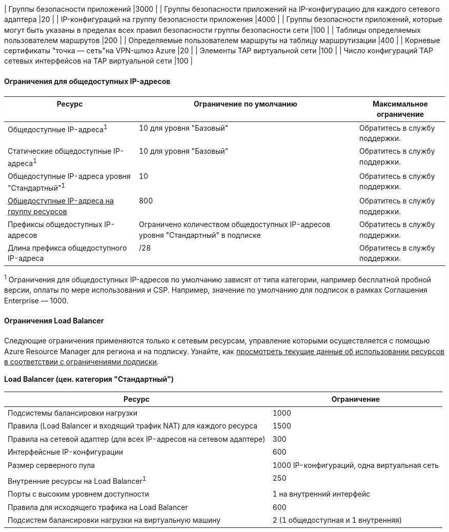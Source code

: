 | Группы безопасности приложений |3000 |
| Группы безопасности приложений на IP-конфигурацию для каждого сетевого адаптера |20 |
| IP-конфигураций на группу безопасности приложения |4000 |
| Группы безопасности приложений, которые могут быть указаны в пределах всех правил безопасности группы безопасности сети |100 |
| Таблицы определяемых пользователем маршрутов |200 |
| Определяемые пользователем маршруты на таблицу маршрутизации |400 |
| Корневые сертификаты "точка — сеть"на VPN-шлюз Azure |20 |
| Элементы TAP виртуальной сети |100 |
| Число конфигураций TAP сетевых интерфейсов на TAP виртуальной сети |100 |

#### <a name="public-ip-address-limits"></a><a name="publicip-address"></a>Ограничения для общедоступных IP-адресов
| Ресурс | Ограничение по умолчанию | Максимальное ограничение |
| --- | --- | --- |
| Общедоступные IP-адреса<sup>1</sup> | 10 для уровня "Базовый" | Обратитесь в службу поддержки. |
| Статические общедоступные IP-адреса<sup>1</sup> | 10 для уровня "Базовый" | Обратитесь в службу поддержки. |
| Общедоступные IP-адреса уровня "Стандартный"<sup>1</sup> | 10 | Обратитесь в службу поддержки. |
| [Общедоступные IP-адреса на группу ресурсов](../articles/azure-resource-manager/management/resources-without-resource-group-limit.md#microsoftnetwork) | 800 | Обратитесь в службу поддержки. | 
| Префиксы общедоступных IP-адресов | Ограничено количеством общедоступных IP-адресов уровня "Стандартный" в подписке | Обратитесь в службу поддержки. |
| Длина префикса общедоступного IP-адреса | /28 | Обратитесь в службу поддержки. |

<sup>1</sup> Ограничения для общедоступных IP-адресов по умолчанию зависят от типа категории, например бесплатной пробной версии, оплаты по мере использования и CSP. Например, значение по умолчанию для подписок в рамках Соглашения Enterprise — 1000.

#### <a name="load-balancer-limits"></a><a name="load-balancer"></a>Ограничения Load Balancer
Следующие ограничения применяются только к сетевым ресурсам, управление которыми осуществляется с помощью Azure Resource Manager для региона и на подписку. Узнайте, как [просмотреть текущие данные об использовании ресурсов в соответствии с ограничениями подписки](../articles/networking/check-usage-against-limits.md).

**Load Balancer (цен. категория "Стандартный")**

| Ресурс                                | Ограничение         |
|-----------------------------------------|-------------------------------|
| Подсистемы балансировки нагрузки                          | 1000                         |
| Правила (Load Balancer и входящий трафик NAT) для каждого ресурса                      | 1500                         |
| Правила на сетевой адаптер (для всех IP-адресов на сетевом адаптере) | 300                           |
| Интерфейсные IP-конфигурации              | 600                           |
| Размер серверного пула                       | 1000 IP-конфигураций, одна виртуальная сеть |
| Внутренние ресурсы на Load Balancer<sup>1<sup> | 250                   |
| Порты с высоким уровнем доступности                 | 1 на внутренний интерфейс       |
| Правила для исходящего трафика на Load Balancer        | 600                           |
| Подсистем балансировки нагрузки на виртуальную машину                   | 2 (1 общедоступная и 1 внутренняя)   |

